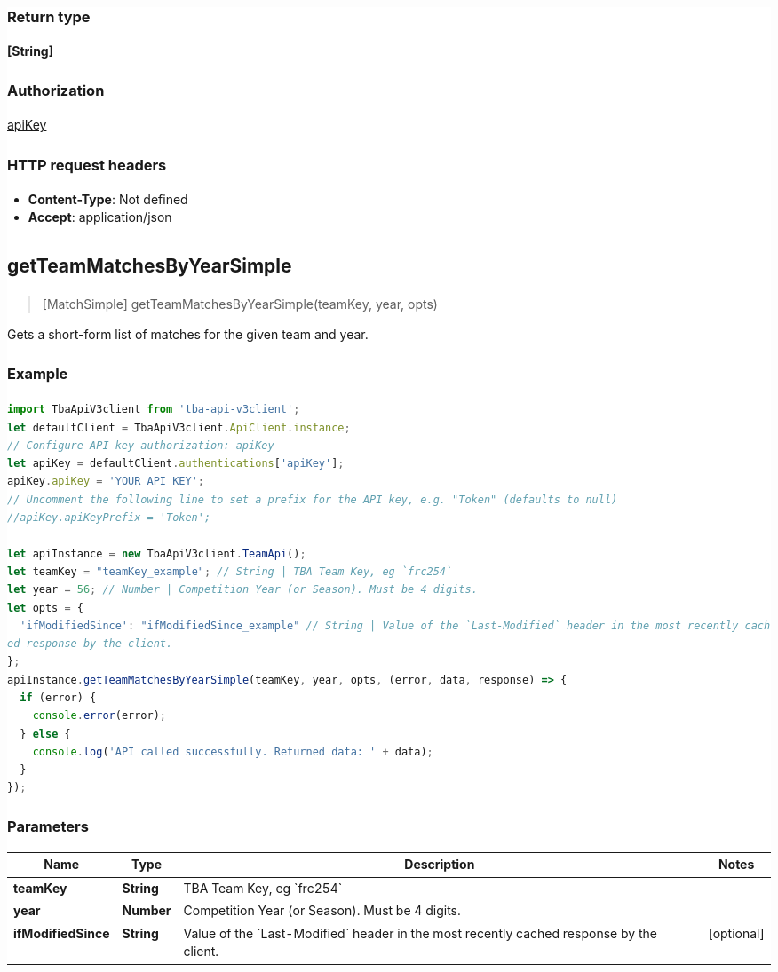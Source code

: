 ### Return type

**[String]**

### Authorization

[apiKey](../README.md#apiKey)

### HTTP request headers

- **Content-Type**: Not defined
- **Accept**: application/json


## getTeamMatchesByYearSimple

> [MatchSimple] getTeamMatchesByYearSimple(teamKey, year, opts)



Gets a short-form list of matches for the given team and year.

### Example

```javascript
import TbaApiV3client from 'tba-api-v3client';
let defaultClient = TbaApiV3client.ApiClient.instance;
// Configure API key authorization: apiKey
let apiKey = defaultClient.authentications['apiKey'];
apiKey.apiKey = 'YOUR API KEY';
// Uncomment the following line to set a prefix for the API key, e.g. "Token" (defaults to null)
//apiKey.apiKeyPrefix = 'Token';

let apiInstance = new TbaApiV3client.TeamApi();
let teamKey = "teamKey_example"; // String | TBA Team Key, eg `frc254`
let year = 56; // Number | Competition Year (or Season). Must be 4 digits.
let opts = {
  'ifModifiedSince': "ifModifiedSince_example" // String | Value of the `Last-Modified` header in the most recently cached response by the client.
};
apiInstance.getTeamMatchesByYearSimple(teamKey, year, opts, (error, data, response) => {
  if (error) {
    console.error(error);
  } else {
    console.log('API called successfully. Returned data: ' + data);
  }
});
```

### Parameters


Name | Type | Description  | Notes
------------- | ------------- | ------------- | -------------
 **teamKey** | **String**| TBA Team Key, eg &#x60;frc254&#x60; | 
 **year** | **Number**| Competition Year (or Season). Must be 4 digits. | 
 **ifModifiedSince** | **String**| Value of the &#x60;Last-Modified&#x60; header in the most recently cached response by the client. | [optional] 
